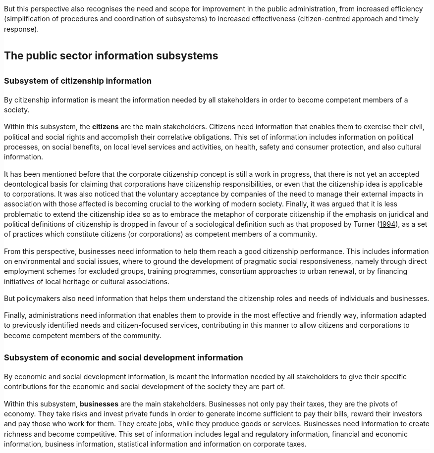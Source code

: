 But this perspective also recognises the need and scope for improvement in the public administration, from increased efficiency (simplification of procedures and coordination of subsystems) to increased effectiveness (citizen-centred approach and timely response).

## The public sector information subsystems

### Subsystem of citizenship information

By citizenship information is meant the information needed by all stakeholders in order to become competent members of a society.

Within this subsystem, the **citizens** are the main stakeholders. Citizens need information that enables them to exercise their civil, political and social rights and accomplish their correlative obligations. This set of information includes information on political processes, on social benefits, on local level services and activities, on health, safety and consumer protection, and also cultural information.

It has been mentioned before that the corporate citizenship concept is still a work in progress, that there is not yet an accepted deontological basis for claiming that corporations have citizenship responsibilities, or even that the citizenship idea is applicable to corporations. It was also noticed that the voluntary acceptance by companies of the need to manage their external impacts in association with those affected is becoming crucial to the working of modern society. Finally, it was argued that it is less problematic to extend the citizenship idea so as to embrace the metaphor of corporate citizenship if the emphasis on juridical and political definitions of citizenship is dropped in favour of a sociological definition such as that proposed by Turner ([1994](#tur94)), as a set of practices which constitute citizens (or corporations) as competent members of a community.

From this perspective, businesses need information to help them reach a good citizenship performance. This includes information on environmental and social issues, where to ground the development of pragmatic social responsiveness, namely through direct employment schemes for excluded groups, training programmes, consortium approaches to urban renewal, or by financing initiatives of local heritage or cultural associations.

But policymakers also need information that helps them understand the citizenship roles and needs of individuals and businesses.

Finally, administrations need information that enables them to provide in the most effective and friendly way, information adapted to previously identified needs and citizen-focused services, contributing in this manner to allow citizens and corporations to become competent members of the community.

### Subsystem of economic and social development information

By economic and social development information, is meant the information needed by all stakeholders to give their specific contributions for the economic and social development of the society they are part of.

Within this subsystem, **businesses** are the main stakeholders. Businesses not only pay their taxes, they are the pivots of economy. They take risks and invest private funds in order to generate income sufficient to pay their bills, reward their investors and pay those who work for them. They create jobs, while they produce goods or services. Businesses need information to create richness and become competitive. This set of information includes legal and regulatory information, financial and economic information, business information, statistical information and information on corporate taxes.
